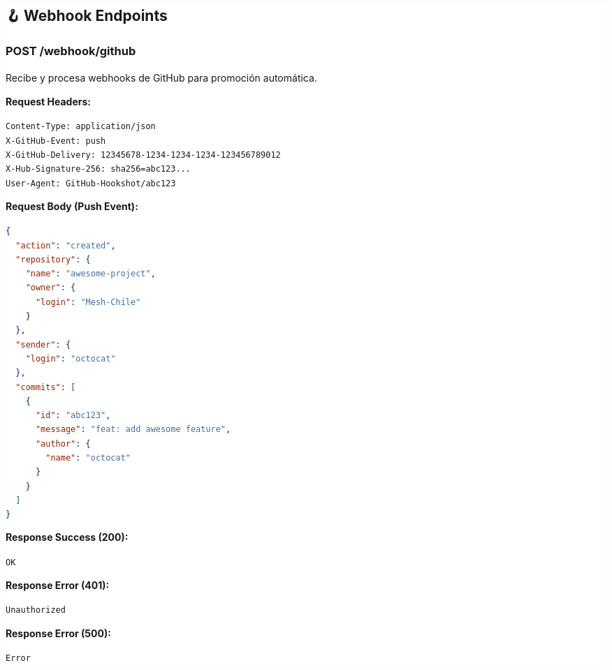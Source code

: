 ## 🪝 Webhook Endpoints

### POST /webhook/github
Recibe y procesa webhooks de GitHub para promoción automática.

**Request Headers:**
```http
Content-Type: application/json
X-GitHub-Event: push
X-GitHub-Delivery: 12345678-1234-1234-1234-123456789012
X-Hub-Signature-256: sha256=abc123...
User-Agent: GitHub-Hookshot/abc123
```

**Request Body (Push Event):**
```json
{
  "action": "created",
  "repository": {
    "name": "awesome-project",
    "owner": {
      "login": "Mesh-Chile"
    }
  },
  "sender": {
    "login": "octocat"
  },
  "commits": [
    {
      "id": "abc123",
      "message": "feat: add awesome feature",
      "author": {
        "name": "octocat"
      }
    }
  ]
}
```

**Response Success (200):**
```http
OK
```

**Response Error (401):**
```http
Unauthorized
```

**Response Error (500):**
```http
Error
```
